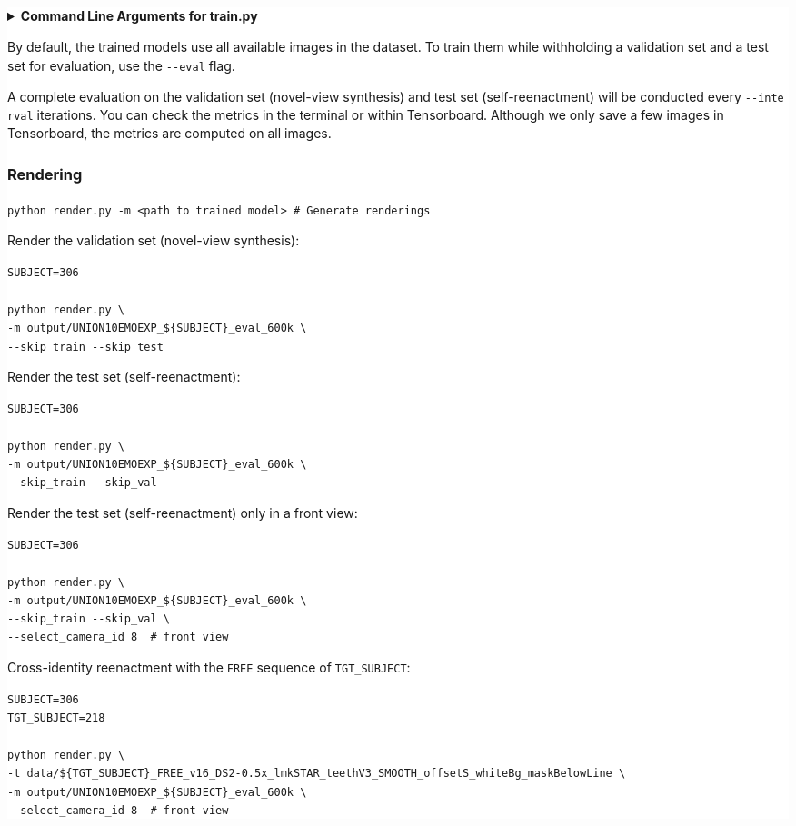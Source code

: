 <details><summary><span style="font-weight: bold;">Command Line Arguments for train.py</span></summary></details>

By default, the trained models use all available images in the dataset. To train them while withholding a validation set and a test set for evaluation, use the ```--eval``` flag. 

A complete evaluation on the validation set (novel-view synthesis) and test set (self-reenactment) will be conducted every `--interval` iterations. You can check the metrics in the terminal or within Tensorboard. Although we only save a few images in Tensorboard, the metrics are computed on all images.

### Rendering

```shell
python render.py -m <path to trained model> # Generate renderings
```

Render the validation set (novel-view synthesis):

```shell
SUBJECT=306

python render.py \
-m output/UNION10EMOEXP_${SUBJECT}_eval_600k \
--skip_train --skip_test
```

Render the test set (self-reenactment):

```shell
SUBJECT=306

python render.py \
-m output/UNION10EMOEXP_${SUBJECT}_eval_600k \
--skip_train --skip_val
```

Render the test set (self-reenactment) only in a front view:

```shell
SUBJECT=306

python render.py \
-m output/UNION10EMOEXP_${SUBJECT}_eval_600k \
--skip_train --skip_val \
--select_camera_id 8  # front view
```

Cross-identity reenactment with the `FREE` sequence of `TGT_SUBJECT`:

```shell
SUBJECT=306
TGT_SUBJECT=218

python render.py \
-t data/${TGT_SUBJECT}_FREE_v16_DS2-0.5x_lmkSTAR_teethV3_SMOOTH_offsetS_whiteBg_maskBelowLine \
-m output/UNION10EMOEXP_${SUBJECT}_eval_600k \
--select_camera_id 8  # front view
```
